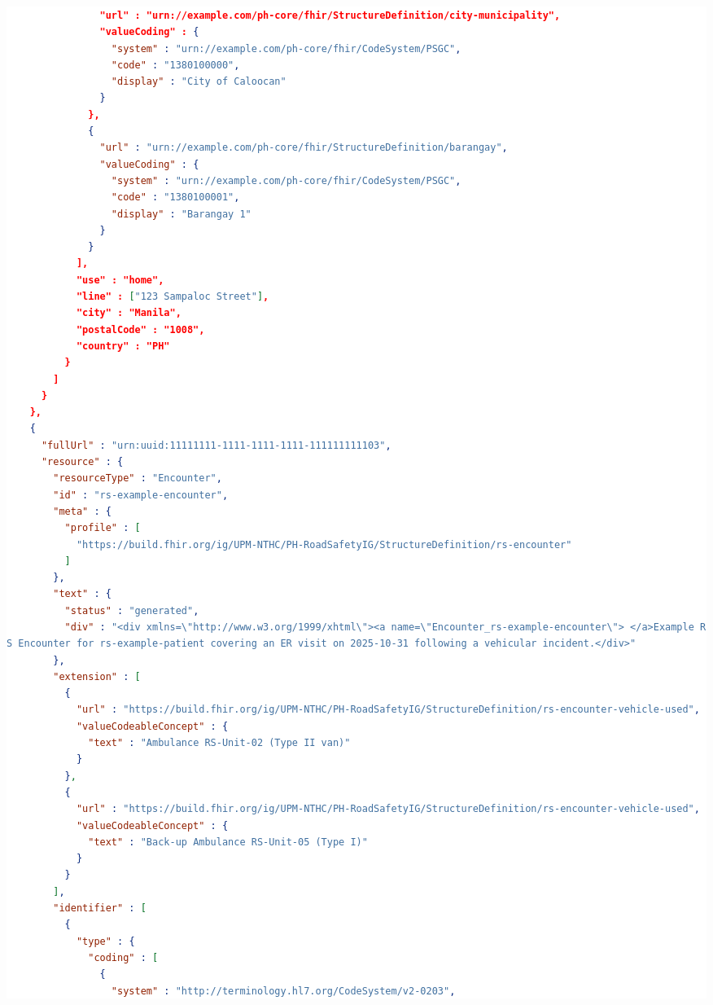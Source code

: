 ```json
                "url" : "urn://example.com/ph-core/fhir/StructureDefinition/city-municipality",
                "valueCoding" : {
                  "system" : "urn://example.com/ph-core/fhir/CodeSystem/PSGC",
                  "code" : "1380100000",
                  "display" : "City of Caloocan"
                }
              },
              {
                "url" : "urn://example.com/ph-core/fhir/StructureDefinition/barangay",
                "valueCoding" : {
                  "system" : "urn://example.com/ph-core/fhir/CodeSystem/PSGC",
                  "code" : "1380100001",
                  "display" : "Barangay 1"
                }
              }
            ],
            "use" : "home",
            "line" : ["123 Sampaloc Street"],
            "city" : "Manila",
            "postalCode" : "1008",
            "country" : "PH"
          }
        ]
      }
    },
    {
      "fullUrl" : "urn:uuid:11111111-1111-1111-1111-111111111103",
      "resource" : {
        "resourceType" : "Encounter",
        "id" : "rs-example-encounter",
        "meta" : {
          "profile" : [
            "https://build.fhir.org/ig/UPM-NTHC/PH-RoadSafetyIG/StructureDefinition/rs-encounter"
          ]
        },
        "text" : {
          "status" : "generated",
          "div" : "<div xmlns=\"http://www.w3.org/1999/xhtml\"><a name=\"Encounter_rs-example-encounter\"> </a>Example RS Encounter for rs-example-patient covering an ER visit on 2025-10-31 following a vehicular incident.</div>"
        },
        "extension" : [
          {
            "url" : "https://build.fhir.org/ig/UPM-NTHC/PH-RoadSafetyIG/StructureDefinition/rs-encounter-vehicle-used",
            "valueCodeableConcept" : {
              "text" : "Ambulance RS-Unit-02 (Type II van)"
            }
          },
          {
            "url" : "https://build.fhir.org/ig/UPM-NTHC/PH-RoadSafetyIG/StructureDefinition/rs-encounter-vehicle-used",
            "valueCodeableConcept" : {
              "text" : "Back-up Ambulance RS-Unit-05 (Type I)"
            }
          }
        ],
        "identifier" : [
          {
            "type" : {
              "coding" : [
                {
                  "system" : "http://terminology.hl7.org/CodeSystem/v2-0203",
```